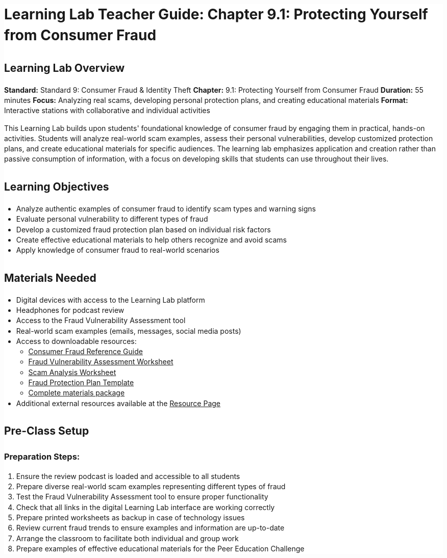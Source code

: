 # Learning Lab Teacher Guide: Chapter 9.1: Protecting Yourself from Consumer Fraud

## Learning Lab Overview

**Standard:** Standard 9: Consumer Fraud & Identity Theft
**Chapter:** 9.1: Protecting Yourself from Consumer Fraud
**Duration:** 55 minutes
**Focus:** Analyzing real scams, developing personal protection plans, and creating educational materials
**Format:** Interactive stations with collaborative and individual activities

This Learning Lab builds upon students' foundational knowledge of consumer fraud by engaging them in practical, hands-on activities. Students will analyze real-world scam examples, assess their personal vulnerabilities, develop customized protection plans, and create educational materials for specific audiences. The learning lab emphasizes application and creation rather than passive consumption of information, with a focus on developing skills that students can use throughout their lives.

## Learning Objectives

- Analyze authentic examples of consumer fraud to identify scam types and warning signs
- Evaluate personal vulnerability to different types of fraud
- Develop a customized fraud protection plan based on individual risk factors
- Create effective educational materials to help others recognize and avoid scams
- Apply knowledge of consumer fraud to real-world scenarios

## Materials Needed

- Digital devices with access to the Learning Lab platform
- Headphones for podcast review
- Access to the Fraud Vulnerability Assessment tool
- Real-world scam examples (emails, messages, social media posts)
- Access to downloadable resources:
  - [Consumer Fraud Reference Guide](/Sync-90/resources/chapter-9-1/downloads/Consumer_Fraud_Reference_Guide.html)
  - [Fraud Vulnerability Assessment Worksheet](/Sync-90/resources/chapter-9-1/downloads/Fraud_Vulnerability_Assessment.html)
  - [Scam Analysis Worksheet](/Sync-90/resources/chapter-9-1/downloads/Scam_Analysis_Worksheet.html)
  - [Fraud Protection Plan Template](/Sync-90/resources/chapter-9-1/downloads/Fraud_Protection_Plan.html)
  - [Complete materials package](/Sync-90/resources/chapter-9-1/downloads/chapter-9-1-materials.zip)
- Additional external resources available at the [Resource Page](/Sync-90/resources/chapter-9-1/additional-resources/index.html)

## Pre-Class Setup

### Preparation Steps:
1. Ensure the review podcast is loaded and accessible to all students
2. Prepare diverse real-world scam examples representing different types of fraud
3. Test the Fraud Vulnerability Assessment tool to ensure proper functionality
4. Check that all links in the digital Learning Lab interface are working correctly
5. Prepare printed worksheets as backup in case of technology issues
6. Review current fraud trends to ensure examples and information are up-to-date
7. Arrange the classroom to facilitate both individual and group work
8. Prepare examples of effective educational materials for the Peer Education Challenge
